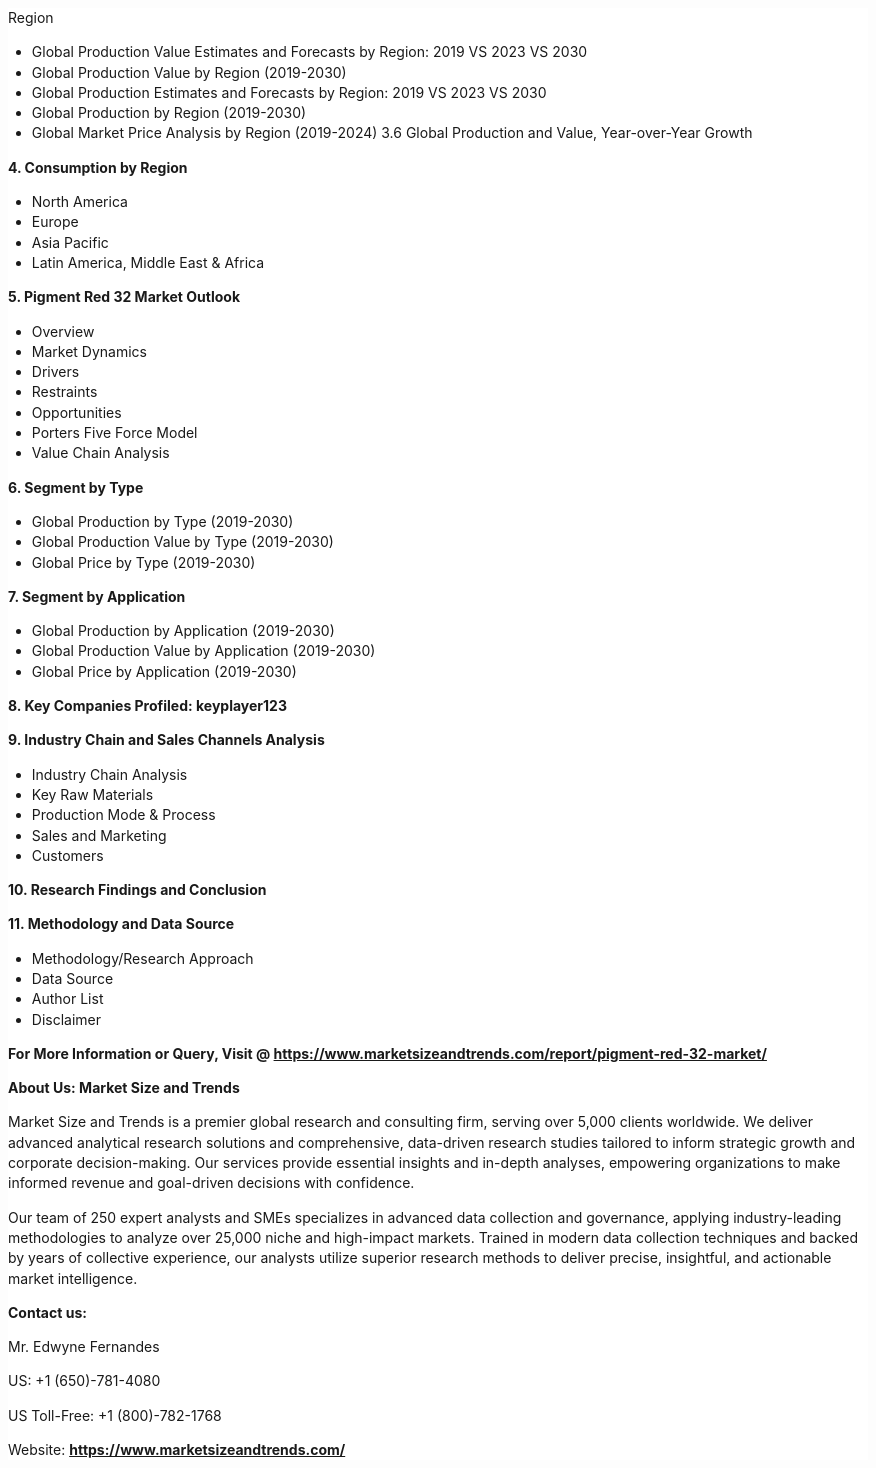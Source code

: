 Region</strong></p><ul><li>Global Production Value Estimates and Forecasts by Region: 2019 VS 2023 VS 2030</li><li>Global Production Value by Region (2019-2030)</li><li>Global Production Estimates and Forecasts by Region: 2019 VS 2023 VS 2030</li><li>Global Production by Region (2019-2030)</li><li>Global Market Price Analysis by Region (2019-2024) 3.6 Global Production and Value, Year-over-Year Growth</li></ul><p><strong>4. Consumption by Region</strong></p><ul><li>North America</li><li>Europe</li><li>Asia Pacific</li><li>Latin America, Middle East &amp; Africa</li></ul><p><strong>5. Pigment Red 32 Market Outlook</strong></p><ul><li>Overview</li><li>Market Dynamics</li><li>Drivers</li><li>Restraints</li><li>Opportunities</li><li>Porters Five Force Model</li><li>Value Chain Analysis&nbsp;</li></ul><p><strong>6. Segment by Type</strong></p><ul><li>Global Production by Type (2019-2030)</li><li>Global Production Value by Type (2019-2030)</li><li>Global Price by Type (2019-2030)</li></ul><p><strong>7. Segment by Application</strong></p><ul><li>Global Production by Application (2019-2030)</li><li>Global Production Value by Application (2019-2030)</li><li>Global Price by Application (2019-2030)</li></ul><p><strong>8. Key Companies Profiled: keyplayer123</strong></p><p><strong>9. Industry Chain and Sales Channels Analysis</strong></p><ul><li>Industry Chain Analysis</li><li>Key Raw Materials</li><li>Production Mode &amp; Process</li><li>Sales and Marketing</li><li>Customers</li></ul><p><strong>10. Research Findings and Conclusion</strong></p><p><strong>11. Methodology and Data Source</strong></p><ul><li>Methodology/Research Approach</li><li>Data Source</li><li>Author List</li><li>Disclaimer</li></ul></p><p><strong>For More Information or Query, Visit @ <a href="https://www.marketsizeandtrends.com/report/pigment-red-32-market/">https://www.marketsizeandtrends.com/report/pigment-red-32-market/</a></strong></p><p><strong>About Us: Market Size and Trends</strong></p><p>Market Size and Trends is a premier global research and consulting firm, serving over 5,000 clients worldwide. We deliver advanced analytical research solutions and comprehensive, data-driven research studies tailored to inform strategic growth and corporate decision-making. Our services provide essential insights and in-depth analyses, empowering organizations to make informed revenue and goal-driven decisions with confidence.</p><p>Our team of 250 expert analysts and SMEs specializes in advanced data collection and governance, applying industry-leading methodologies to analyze over 25,000 niche and high-impact markets. Trained in modern data collection techniques and backed by years of collective experience, our analysts utilize superior research methods to deliver precise, insightful, and actionable market intelligence.</p><p><strong>Contact us:</strong></p><p>Mr. Edwyne Fernandes</p><p>US: +1 (650)-781-4080</p><p>US Toll-Free: +1 (800)-782-1768</p><p>Website: <strong><a href="https://www.marketsizeandtrends.com/">https://www.marketsizeandtrends.com/</a></strong></p>
